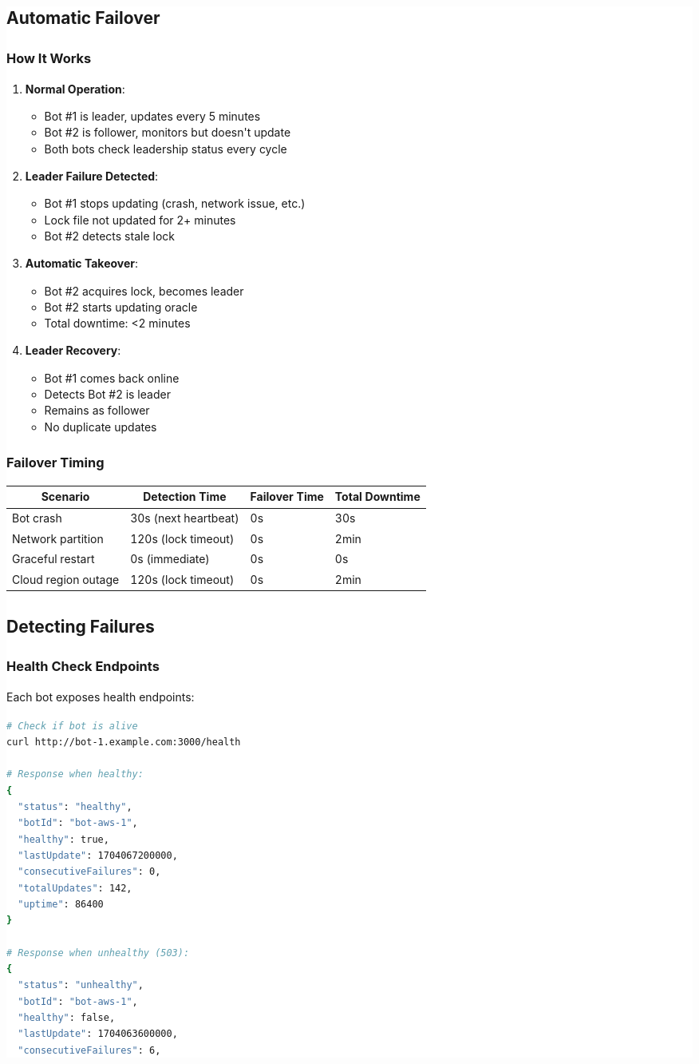 ## Automatic Failover

### How It Works

1. **Normal Operation**:
   - Bot #1 is leader, updates every 5 minutes
   - Bot #2 is follower, monitors but doesn't update
   - Both bots check leadership status every cycle

2. **Leader Failure Detected**:
   - Bot #1 stops updating (crash, network issue, etc.)
   - Lock file not updated for 2+ minutes
   - Bot #2 detects stale lock

3. **Automatic Takeover**:
   - Bot #2 acquires lock, becomes leader
   - Bot #2 starts updating oracle
   - Total downtime: <2 minutes

4. **Leader Recovery**:
   - Bot #1 comes back online
   - Detects Bot #2 is leader
   - Remains as follower
   - No duplicate updates

### Failover Timing

| Scenario | Detection Time | Failover Time | Total Downtime |
|----------|----------------|---------------|----------------|
| Bot crash | 30s (next heartbeat) | 0s | 30s |
| Network partition | 120s (lock timeout) | 0s | 2min |
| Graceful restart | 0s (immediate) | 0s | 0s |
| Cloud region outage | 120s (lock timeout) | 0s | 2min |

## Detecting Failures

### Health Check Endpoints

Each bot exposes health endpoints:

```bash
# Check if bot is alive
curl http://bot-1.example.com:3000/health

# Response when healthy:
{
  "status": "healthy",
  "botId": "bot-aws-1",
  "healthy": true,
  "lastUpdate": 1704067200000,
  "consecutiveFailures": 0,
  "totalUpdates": 142,
  "uptime": 86400
}

# Response when unhealthy (503):
{
  "status": "unhealthy",
  "botId": "bot-aws-1",
  "healthy": false,
  "lastUpdate": 1704063600000,
  "consecutiveFailures": 6,
```